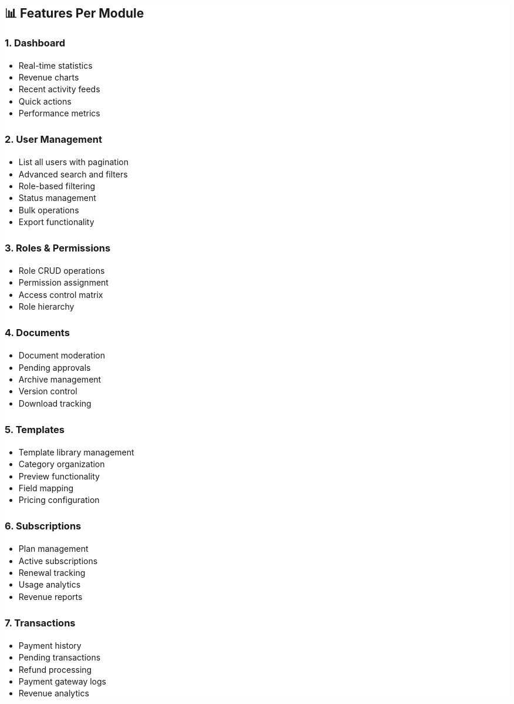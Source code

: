 ## 📊 Features Per Module

### 1. Dashboard
- Real-time statistics
- Revenue charts
- Recent activity feeds
- Quick actions
- Performance metrics

### 2. User Management
- List all users with pagination
- Advanced search and filters
- Role-based filtering
- Status management
- Bulk operations
- Export functionality

### 3. Roles & Permissions
- Role CRUD operations
- Permission assignment
- Access control matrix
- Role hierarchy

### 4. Documents
- Document moderation
- Pending approvals
- Archive management
- Version control
- Download tracking

### 5. Templates
- Template library management
- Category organization
- Preview functionality
- Field mapping
- Pricing configuration

### 6. Subscriptions
- Plan management
- Active subscriptions
- Renewal tracking
- Usage analytics
- Revenue reports

### 7. Transactions
- Payment history
- Pending transactions
- Refund processing
- Payment gateway logs
- Revenue analytics
